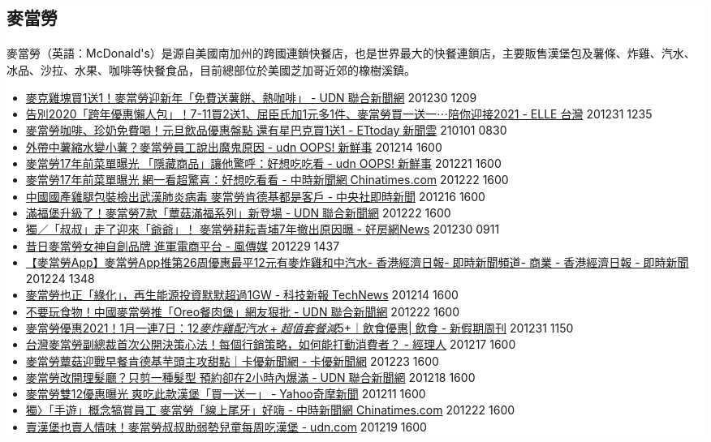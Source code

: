 ## 麥當勞

麥當勞（英語：McDonald's）是源自美國南加州的跨國連鎖快餐店，也是世界最大的快餐連鎖店，主要販售漢堡包及薯條、炸雞、汽水、冰品、沙拉、水果、咖啡等快餐食品，目前總部位於美國芝加哥近郊的橡樹溪鎮。
- [麥克雞塊買1送1！麥當勞迎新年「免費送薯餅、熱咖啡」 - UDN 聯合新聞網](https://udn.com/news/story/7270/5133003 "麥克雞塊買1送1！麥當勞迎新年「免費送薯餅、熱咖啡」 - UDN 聯合新聞網") 201230 1209
- [告別2020「跨年優惠懶人包」！7-11買2送1、屈臣氏加1元多1件、麥當勞買一送一⋯陪你迎接2021 - ELLE 台灣](https://www.elle.com/tw/life/foodie/g35095151/2020-2021-discount/ "告別2020「跨年優惠懶人包」！7-11買2送1、屈臣氏加1元多1件、麥當勞買一送一⋯陪你迎接2021 - ELLE 台灣") 201231 1235
- [麥當勞咖啡、珍奶免費喝！元旦飲品優惠盤點 還有星巴克買1送1 - ETtoday 新聞雲](https://www.ettoday.net/news/20210101/1889061.htm "麥當勞咖啡、珍奶免費喝！元旦飲品優惠盤點 還有星巴克買1送1 - ETtoday 新聞雲") 210101 0830
- [外帶中薯縮水變小薯？麥當勞員工說出魔鬼原因 - udn OOPS! 新鮮事](https://udn.com/news/story/120911/5091589 "外帶中薯縮水變小薯？麥當勞員工說出魔鬼原因 - udn OOPS! 新鮮事") 201214 1600
- [麥當勞17年前菜單曝光 「隱藏商品」讓他驚呼：好想吃吃看 - udn OOPS! 新鮮事](https://udn.com/news/story/120910/5109993 "麥當勞17年前菜單曝光 「隱藏商品」讓他驚呼：好想吃吃看 - udn OOPS! 新鮮事") 201221 1600
- [麥當勞17年前菜單曝光 網一看超驚喜：好想吃看看 - 中時新聞網 Chinatimes.com](https://www.chinatimes.com/realtimenews/20201222001295-260405 "麥當勞17年前菜單曝光 網一看超驚喜：好想吃看看 - 中時新聞網 Chinatimes.com") 201222 1600
- [中國國產雞腿包裝檢出武漢肺炎病毒 麥當勞肯德基都是客戶 - 中央社即時新聞](https://www.cna.com.tw/news/firstnews/202012160338.aspx "中國國產雞腿包裝檢出武漢肺炎病毒 麥當勞肯德基都是客戶 - 中央社即時新聞") 201216 1600
- [滿福堡升級了！麥當勞7款「蕈菇滿福系列」新登場 - UDN 聯合新聞網](https://udn.com/news/story/7193/5111675 "滿福堡升級了！麥當勞7款「蕈菇滿福系列」新登場 - UDN 聯合新聞網") 201222 1600
- [獨／「叔叔」走了迎來「爺爺」！ 麥當勞耕耘青埔7年撤出原因曝 - 好房網News](https://news.housefun.com.tw/news/article/129913281785.html "獨／「叔叔」走了迎來「爺爺」！ 麥當勞耕耘青埔7年撤出原因曝 - 好房網News") 201230 0911
- [昔日麥當勞女神自創品牌 進軍電商平台 - 風傳媒](https://www.storm.mg/localarticle/3340940 "昔日麥當勞女神自創品牌 進軍電商平台 - 風傳媒") 201229 1437
- [【麥當勞App】麥當勞App推第26周優惠最平12元有麥炸雞和中汽水- 香港經濟日報- 即時新聞頻道- 商業 - 香港經濟日報 - 即時新聞](https://inews.hket.com/article/2836840/%E3%80%90%E9%BA%A5%E7%95%B6%E5%8B%9EApp%E3%80%91%E9%BA%A5%E7%95%B6%E5%8B%9EApp%E6%8E%A8%E7%AC%AC26%E5%91%A8%E5%84%AA%E6%83%A0%E3%80%80%E6%9C%80%E5%B9%B312%E5%85%83%E6%9C%89%E9%BA%A5%E7%82%B8%E9%9B%9E%E5%92%8C%E4%B8%AD%E6%B1%BD%E6%B0%B4 "【麥當勞App】麥當勞App推第26周優惠最平12元有麥炸雞和中汽水- 香港經濟日報- 即時新聞頻道- 商業 - 香港經濟日報 - 即時新聞") 201224 1348
- [麥當勞也正「綠化」，再生能源投資默默超過1GW - 科技新報 TechNews](https://technews.tw/2020/12/14/mcdonald-green/ "麥當勞也正「綠化」，再生能源投資默默超過1GW - 科技新報 TechNews") 201214 1600
- [不要玩食物！中國麥當勞推「Oreo餐肉堡」網友狠批 - UDN 聯合新聞網](https://udn.com/news/story/7333/5112244 "不要玩食物！中國麥當勞推「Oreo餐肉堡」網友狠批 - UDN 聯合新聞網") 201222 1600
- [麥當勞優惠2021！1月一連7日：$12麥炸雞配汽水+超值套餐減$5+｜飲食優惠| 飲食 - 新假期周刊](https://www.weekendhk.com/dining/%E9%BA%A5%E7%95%B6%E5%8B%9E-%E5%84%AA%E6%83%A0-1%E6%9C%88-%E9%BA%A5%E7%82%B8%E9%9B%9E-1097736/ "麥當勞優惠2021！1月一連7日：$12麥炸雞配汽水+超值套餐減$5+｜飲食優惠| 飲食 - 新假期周刊") 201231 1150
- [台灣麥當勞副總裁首次公開決策心法！每個行銷策略，如何能打動消費者？ - 經理人](https://www.managertoday.com.tw/articles/view/62150 "台灣麥當勞副總裁首次公開決策心法！每個行銷策略，如何能打動消費者？ - 經理人") 201217 1600
- [麥當勞蕈菇迎戰早餐肯德基芋頭主攻甜點｜卡優新聞網 - 卡優新聞網](https://www.cardu.com.tw/news/detail.php?42265 "麥當勞蕈菇迎戰早餐肯德基芋頭主攻甜點｜卡優新聞網 - 卡優新聞網") 201223 1600
- [麥當勞改開理髮廳？只剪一種髮型 預約卻在2小時內爆滿 - UDN 聯合新聞網](https://udn.com/news/story/6812/5103251 "麥當勞改開理髮廳？只剪一種髮型 預約卻在2小時內爆滿 - UDN 聯合新聞網") 201218 1600
- [麥當勞雙12優惠曝光 爽吃此款漢堡「買一送一」 - Yahoo奇摩新聞](https://tw.news.yahoo.com/%E9%BA%A5%E7%95%B6%E5%8B%9E%E9%9B%9912%E5%84%AA%E6%83%A0%E6%9B%9D%E5%85%89-%E7%88%BD%E5%90%83%E6%AD%A4%E6%AC%BE%E6%BC%A2%E5%A0%A1-%E8%B2%B7-%E9%80%81-121708253.html "麥當勞雙12優惠曝光 爽吃此款漢堡「買一送一」 - Yahoo奇摩新聞") 201211 1600
- [獨〉「手遊」概念犒賞員工 麥當勞「線上尾牙」好嗨 - 中時新聞網 Chinatimes.com](https://www.chinatimes.com/realtimenews/20201222001376-260405 "獨〉「手遊」概念犒賞員工 麥當勞「線上尾牙」好嗨 - 中時新聞網 Chinatimes.com") 201222 1600
- [賣漢堡也賣人情味！麥當勞叔叔助弱勢兒童每周吃漢堡 - udn.com](https://udn.com/news/story/7326/5104773 "賣漢堡也賣人情味！麥當勞叔叔助弱勢兒童每周吃漢堡 - udn.com") 201219 1600
